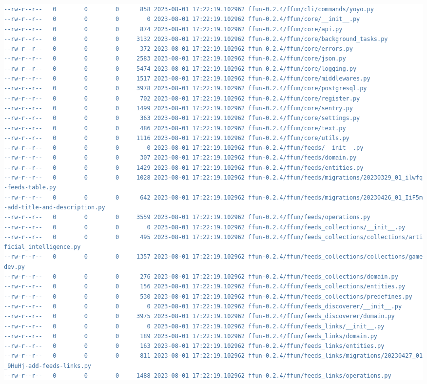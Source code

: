 ```diff
--rw-r--r--   0        0        0      858 2023-08-01 17:22:19.102962 ffun-0.2.4/ffun/cli/commands/yoyo.py
--rw-r--r--   0        0        0        0 2023-08-01 17:22:19.102962 ffun-0.2.4/ffun/core/__init__.py
--rw-r--r--   0        0        0      874 2023-08-01 17:22:19.102962 ffun-0.2.4/ffun/core/api.py
--rw-r--r--   0        0        0     3132 2023-08-01 17:22:19.102962 ffun-0.2.4/ffun/core/background_tasks.py
--rw-r--r--   0        0        0      372 2023-08-01 17:22:19.102962 ffun-0.2.4/ffun/core/errors.py
--rw-r--r--   0        0        0     2583 2023-08-01 17:22:19.102962 ffun-0.2.4/ffun/core/json.py
--rw-r--r--   0        0        0     5474 2023-08-01 17:22:19.102962 ffun-0.2.4/ffun/core/logging.py
--rw-r--r--   0        0        0     1517 2023-08-01 17:22:19.102962 ffun-0.2.4/ffun/core/middlewares.py
--rw-r--r--   0        0        0     3978 2023-08-01 17:22:19.102962 ffun-0.2.4/ffun/core/postgresql.py
--rw-r--r--   0        0        0      702 2023-08-01 17:22:19.102962 ffun-0.2.4/ffun/core/register.py
--rw-r--r--   0        0        0     1499 2023-08-01 17:22:19.102962 ffun-0.2.4/ffun/core/sentry.py
--rw-r--r--   0        0        0      363 2023-08-01 17:22:19.102962 ffun-0.2.4/ffun/core/settings.py
--rw-r--r--   0        0        0      486 2023-08-01 17:22:19.102962 ffun-0.2.4/ffun/core/text.py
--rw-r--r--   0        0        0     1116 2023-08-01 17:22:19.102962 ffun-0.2.4/ffun/core/utils.py
--rw-r--r--   0        0        0        0 2023-08-01 17:22:19.102962 ffun-0.2.4/ffun/feeds/__init__.py
--rw-r--r--   0        0        0      307 2023-08-01 17:22:19.102962 ffun-0.2.4/ffun/feeds/domain.py
--rw-r--r--   0        0        0     1429 2023-08-01 17:22:19.102962 ffun-0.2.4/ffun/feeds/entities.py
--rw-r--r--   0        0        0     1028 2023-08-01 17:22:19.102962 ffun-0.2.4/ffun/feeds/migrations/20230329_01_ilwfq-feeds-table.py
--rw-r--r--   0        0        0      642 2023-08-01 17:22:19.102962 ffun-0.2.4/ffun/feeds/migrations/20230426_01_IiF5m-add-title-and-description.py
--rw-r--r--   0        0        0     3559 2023-08-01 17:22:19.102962 ffun-0.2.4/ffun/feeds/operations.py
--rw-r--r--   0        0        0        0 2023-08-01 17:22:19.102962 ffun-0.2.4/ffun/feeds_collections/__init__.py
--rw-r--r--   0        0        0      495 2023-08-01 17:22:19.102962 ffun-0.2.4/ffun/feeds_collections/collections/artificial_intelligence.py
--rw-r--r--   0        0        0     1357 2023-08-01 17:22:19.102962 ffun-0.2.4/ffun/feeds_collections/collections/gamedev.py
--rw-r--r--   0        0        0      276 2023-08-01 17:22:19.102962 ffun-0.2.4/ffun/feeds_collections/domain.py
--rw-r--r--   0        0        0      156 2023-08-01 17:22:19.102962 ffun-0.2.4/ffun/feeds_collections/entities.py
--rw-r--r--   0        0        0      530 2023-08-01 17:22:19.102962 ffun-0.2.4/ffun/feeds_collections/predefines.py
--rw-r--r--   0        0        0        0 2023-08-01 17:22:19.102962 ffun-0.2.4/ffun/feeds_discoverer/__init__.py
--rw-r--r--   0        0        0     3975 2023-08-01 17:22:19.102962 ffun-0.2.4/ffun/feeds_discoverer/domain.py
--rw-r--r--   0        0        0        0 2023-08-01 17:22:19.102962 ffun-0.2.4/ffun/feeds_links/__init__.py
--rw-r--r--   0        0        0      189 2023-08-01 17:22:19.102962 ffun-0.2.4/ffun/feeds_links/domain.py
--rw-r--r--   0        0        0      163 2023-08-01 17:22:19.102962 ffun-0.2.4/ffun/feeds_links/entities.py
--rw-r--r--   0        0        0      811 2023-08-01 17:22:19.102962 ffun-0.2.4/ffun/feeds_links/migrations/20230427_01_9HuHj-add-feeds-links.py
--rw-r--r--   0        0        0     1488 2023-08-01 17:22:19.102962 ffun-0.2.4/ffun/feeds_links/operations.py
```